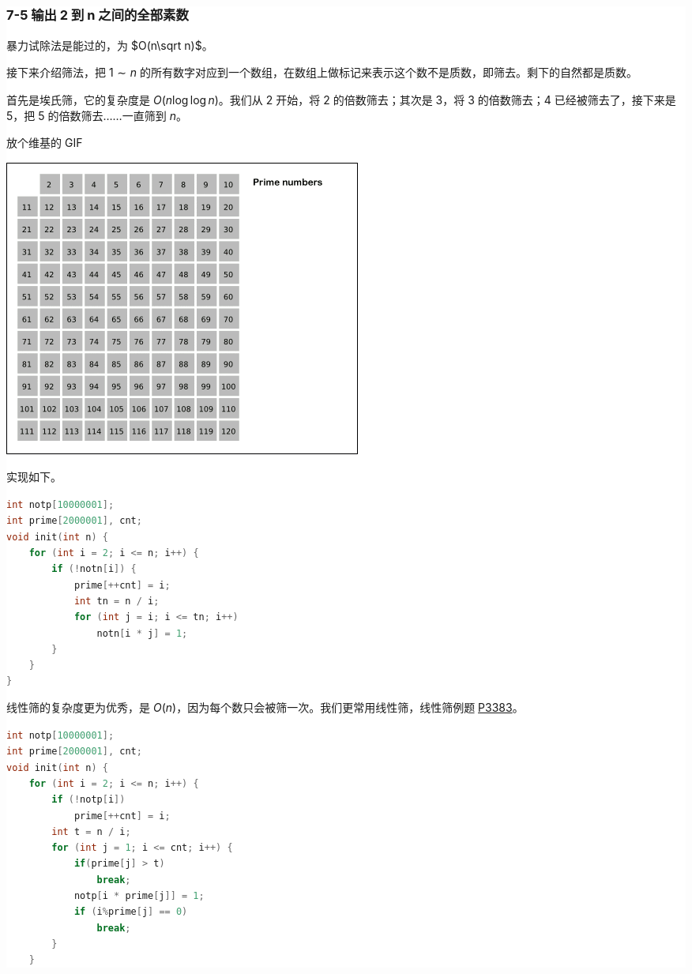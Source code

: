 ### 7-5 输出 2 到 n 之间的全部素数

暴力试除法是能过的，为 $O(n\sqrt n)$。

接下来介绍筛法，把 $1 \sim n$ 的所有数字对应到一个数组，在数组上做标记来表示这个数不是质数，即筛去。剩下的自然都是质数。

首先是埃氏筛，它的复杂度是 $O(n\log\log n)$。我们从 $2$ 开始，将 $2$ 的倍数筛去；其次是 $3$，将 $3$ 的倍数筛去；$4$ 已经被筛去了，接下来是 $5$，把 $5$ 的倍数筛去……一直筛到 $n$。

放个维基的 GIF

![Eratosthenes](Eratosthenes.gif)

实现如下。

```c
int notp[10000001];
int prime[2000001], cnt;
void init(int n) {
    for (int i = 2; i <= n; i++) {
        if (!notn[i]) {
            prime[++cnt] = i;
            int tn = n / i;
            for (int j = i; i <= tn; i++)
                notn[i * j] = 1;
        }
    }
}
```

线性筛的复杂度更为优秀，是 $O(n)$，因为每个数只会被筛一次。我们更常用线性筛，线性筛例题 [P3383](https://www.luogu.com.cn/problem/P3383)。

```c
int notp[10000001];
int prime[2000001], cnt;
void init(int n) {
    for (int i = 2; i <= n; i++) {
        if (!notp[i])
            prime[++cnt] = i;
        int t = n / i;
        for (int j = 1; i <= cnt; i++) {
            if(prime[j] > t)
                break;
            notp[i * prime[j]] = 1;
            if (i%prime[j] == 0)
                break;
        }
    }
```